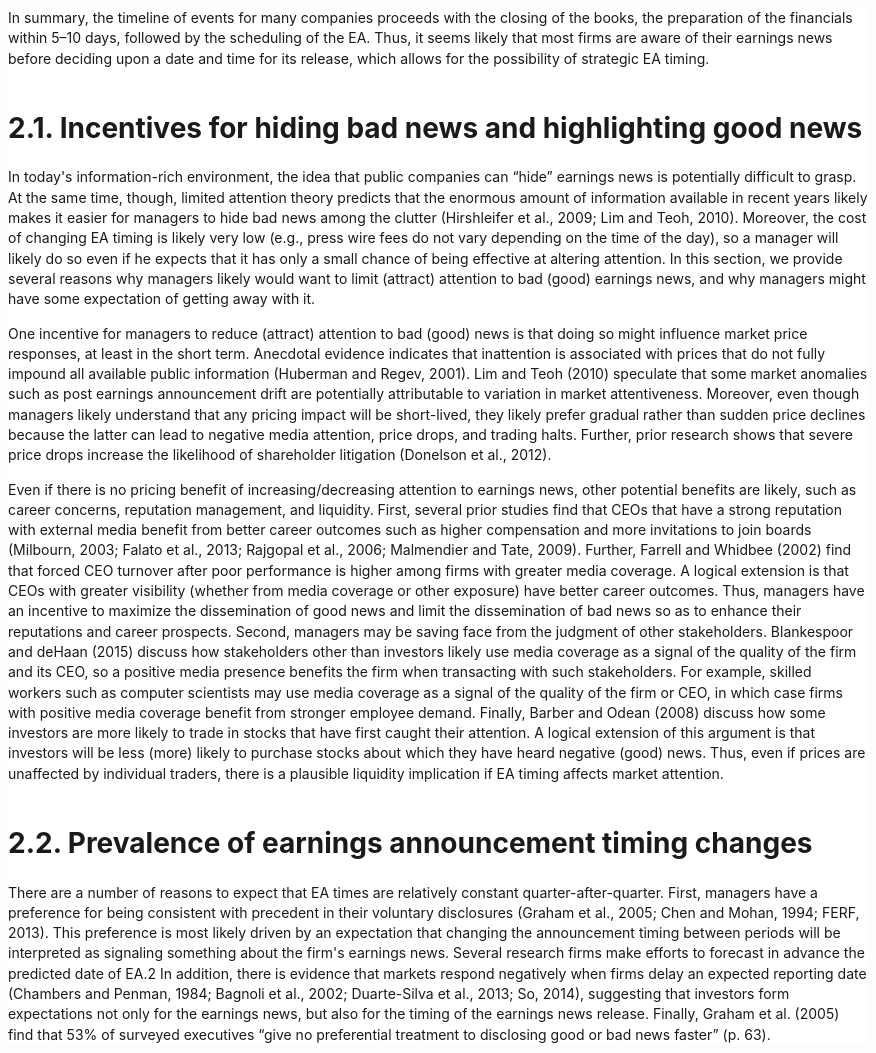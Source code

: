 In summary, the timeline of events for many companies proceeds with the closing of the books, the preparation of the financials within 5–10 days, followed by the scheduling of the EA. Thus, it seems likely that most firms are aware of their earnings news before deciding upon a date and time for its release, which allows for the possibility of strategic EA timing.  

# 2.1. Incentives for hiding bad news and highlighting good news  

In today's information-rich environment, the idea that public companies can “hide” earnings news is potentially difficult to grasp. At the same time, though, limited attention theory predicts that the enormous amount of information available in recent years likely makes it easier for managers to hide bad news among the clutter (Hirshleifer et al., 2009; Lim and Teoh, 2010). Moreover, the cost of changing EA timing is likely very low (e.g., press wire fees do not vary depending on the time of the day), so a manager will likely do so even if he expects that it has only a small chance of being effective at altering attention. In this section, we provide several reasons why managers likely would want to limit (attract) attention to bad (good) earnings news, and why managers might have some expectation of getting away with it.  

One incentive for managers to reduce (attract) attention to bad (good) news is that doing so might influence market price responses, at least in the short term. Anecdotal evidence indicates that inattention is associated with prices that do not fully impound all available public information (Huberman and Regev, 2001). Lim and Teoh (2010) speculate that some market anomalies such as post earnings announcement drift are potentially attributable to variation in market attentiveness. Moreover, even though managers likely understand that any pricing impact will be short-lived, they likely prefer gradual rather than sudden price declines because the latter can lead to negative media attention, price drops, and trading halts. Further, prior research shows that severe price drops increase the likelihood of shareholder litigation (Donelson et al., 2012).  

Even if there is no pricing benefit of increasing/decreasing attention to earnings news, other potential benefits are likely, such as career concerns, reputation management, and liquidity. First, several prior studies find that CEOs that have a strong reputation with external media benefit from better career outcomes such as higher compensation and more invitations to join boards (Milbourn, 2003; Falato et al., 2013; Rajgopal et al., 2006; Malmendier and Tate, 2009). Further, Farrell and Whidbee (2002) find that forced CEO turnover after poor performance is higher among firms with greater media coverage. A logical extension is that CEOs with greater visibility (whether from media coverage or other exposure) have better career outcomes. Thus, managers have an incentive to maximize the dissemination of good news and limit the dissemination of bad news so as to enhance their reputations and career prospects. Second, managers may be saving face from the judgment of other stakeholders. Blankespoor and deHaan (2015) discuss how stakeholders other than investors likely use media coverage as a signal of the quality of the firm and its CEO, so a positive media presence benefits the firm when transacting with such stakeholders. For example, skilled workers such as computer scientists may use media coverage as a signal of the quality of the firm or CEO, in which case firms with positive media coverage benefit from stronger employee demand. Finally, Barber and Odean (2008) discuss how some investors are more likely to trade in stocks that have first caught their attention. A logical extension of this argument is that investors will be less (more) likely to purchase stocks about which they have heard negative (good) news. Thus, even if prices are unaffected by individual traders, there is a plausible liquidity implication if EA timing affects market attention.  

# 2.2. Prevalence of earnings announcement timing changes  

There are a number of reasons to expect that EA times are relatively constant quarter-after-quarter. First, managers have a preference for being consistent with precedent in their voluntary disclosures (Graham et al., 2005; Chen and Mohan, 1994; FERF, 2013). This preference is most likely driven by an expectation that changing the announcement timing between periods will be interpreted as signaling something about the firm's earnings news. Several research firms make efforts to forecast in advance the predicted date of EA.2 In addition, there is evidence that markets respond negatively when firms delay an expected reporting date (Chambers and Penman, 1984; Bagnoli et al., 2002; Duarte-Silva et al., 2013; So, 2014), suggesting that investors form expectations not only for the earnings news, but also for the timing of the earnings news release. Finally, Graham et al. (2005) find that $53\%$ of surveyed executives “give no preferential treatment to disclosing good or bad news faster” (p. 63).  
